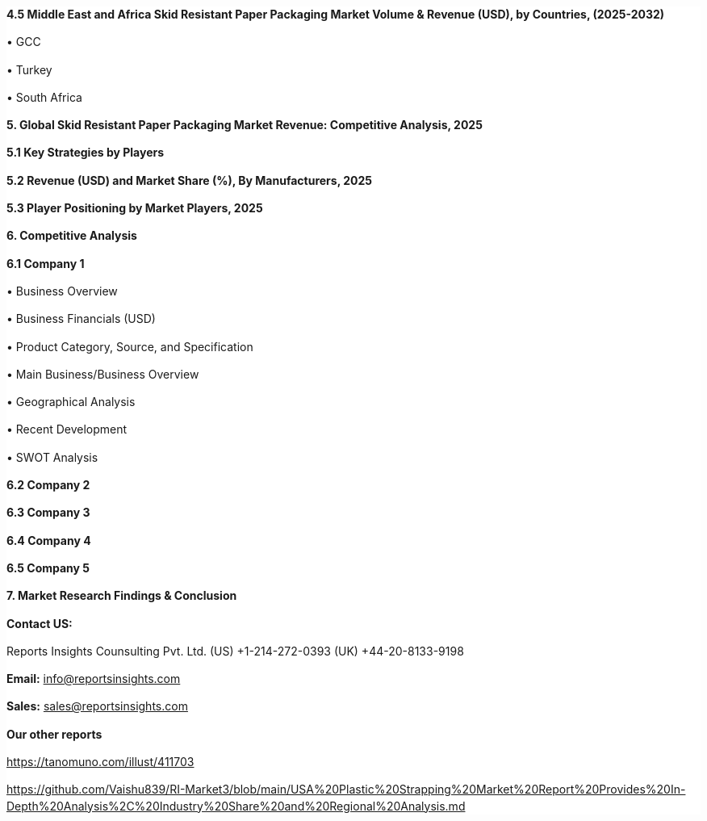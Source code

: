 <strong>4.5 Middle East and Africa Skid Resistant Paper Packaging Market Volume &amp; Revenue (USD), by Countries, (2025-2032)</strong>

• GCC

• Turkey

• South Africa

<strong>5. Global Skid Resistant Paper Packaging Market Revenue: Competitive Analysis, 2025</strong>

<strong>5.1 Key Strategies by Players</strong>

<strong>5.2 Revenue (USD) and Market Share (%), By Manufacturers, 2025</strong>

<strong>5.3 Player Positioning by Market Players, 2025</strong>

<strong>6. Competitive Analysis</strong>

<strong>6.1 Company 1</strong>

• Business Overview

• Business Financials (USD)

• Product Category, Source, and Specification

• Main Business/Business Overview

• Geographical Analysis

• Recent Development

• SWOT Analysis

<strong>6.2 Company 2</strong>

<strong>6.3 Company 3</strong>

<strong>6.4 Company 4</strong>

<strong>6.5 Company 5</strong>

<strong>7. Market Research Findings &amp; Conclusion</strong>

<strong>Contact US:</strong>

Reports Insights Counsulting Pvt. Ltd.
(US) +1-214-272-0393
(UK) +44-20-8133-9198
<p class=""""><b>Email:</b> <a href=mailto:info@reportsinsights.com>info@reportsinsights.com</a></p>
<p class=""""><b>Sales:</b> <a href=mailto:sales@reportsinsights.com>sales@reportsinsights.com</a></p>

<strong>Our other reports</strong>

<a href=https://tanomuno.com/illust/411703>https://tanomuno.com/illust/411703</a>

<a href=https://github.com/Vaishu839/RI-Market3/blob/main/USA%20Plastic%20Strapping%20Market%20Report%20Provides%20In-Depth%20Analysis%2C%20Industry%20Share%20and%20Regional%20Analysis.md>https://github.com/Vaishu839/RI-Market3/blob/main/USA%20Plastic%20Strapping%20Market%20Report%20Provides%20In-Depth%20Analysis%2C%20Industry%20Share%20and%20Regional%20Analysis.md</a>
